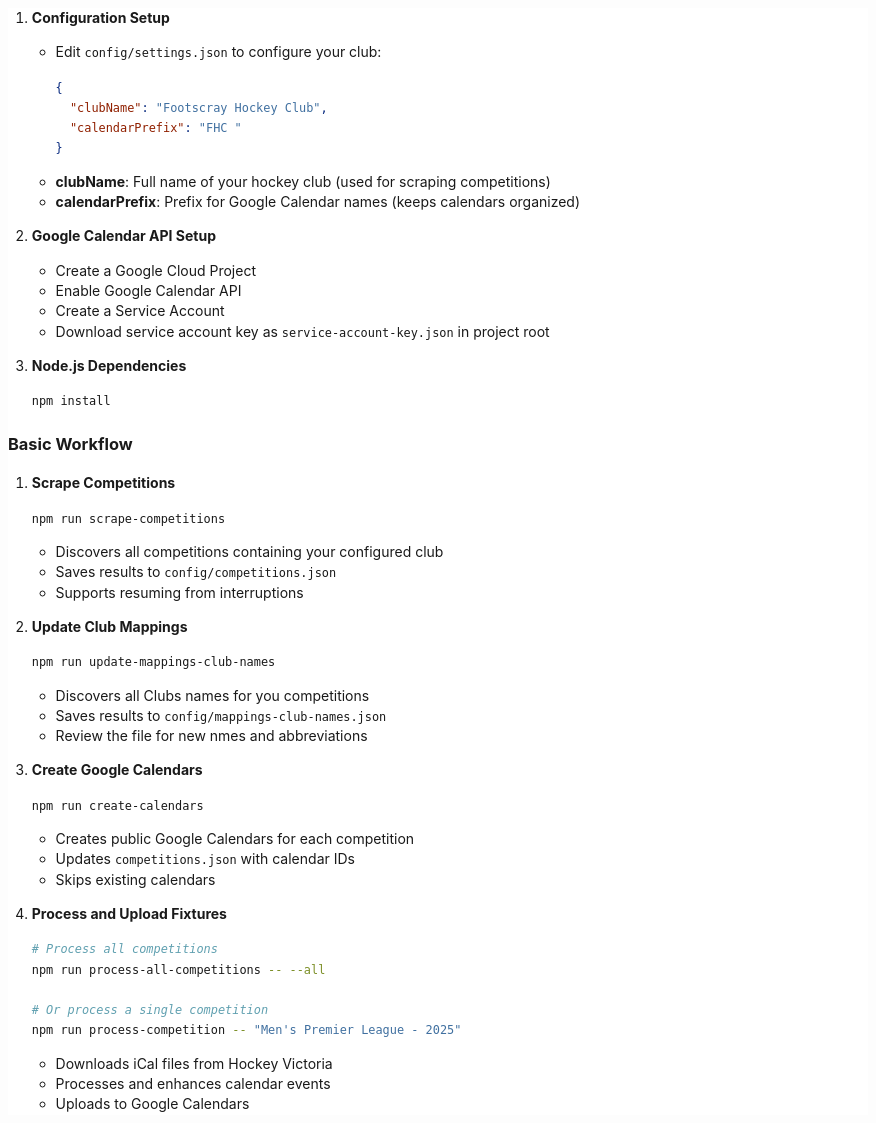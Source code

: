 1. **Configuration Setup**
   - Edit `config/settings.json` to configure your club:
     ```json
     {
       "clubName": "Footscray Hockey Club",
       "calendarPrefix": "FHC "
     }
     ```
   - **clubName**: Full name of your hockey club (used for scraping competitions)
   - **calendarPrefix**: Prefix for Google Calendar names (keeps calendars organized)

2. **Google Calendar API Setup**
   - Create a Google Cloud Project
   - Enable Google Calendar API
   - Create a Service Account
   - Download service account key as `service-account-key.json` in project root

3. **Node.js Dependencies**
   ```bash
   npm install
   ```

### Basic Workflow

1. **Scrape Competitions**
   ```bash
   npm run scrape-competitions
   ```
   - Discovers all competitions containing your configured club
   - Saves results to `config/competitions.json`
   - Supports resuming from interruptions

2. **Update Club Mappings**
   ```bash
   npm run update-mappings-club-names
   ```
   - Discovers all Clubs names for you competitions
   - Saves results to `config/mappings-club-names.json`
   - Review the file for new nmes and abbreviations

3. **Create Google Calendars**
   ```bash
   npm run create-calendars
   ```
   - Creates public Google Calendars for each competition
   - Updates `competitions.json` with calendar IDs
   - Skips existing calendars

4. **Process and Upload Fixtures**
   ```bash
   # Process all competitions
   npm run process-all-competitions -- --all
   
   # Or process a single competition
   npm run process-competition -- "Men's Premier League - 2025"
   ```
   - Downloads iCal files from Hockey Victoria
   - Processes and enhances calendar events
   - Uploads to Google Calendars
